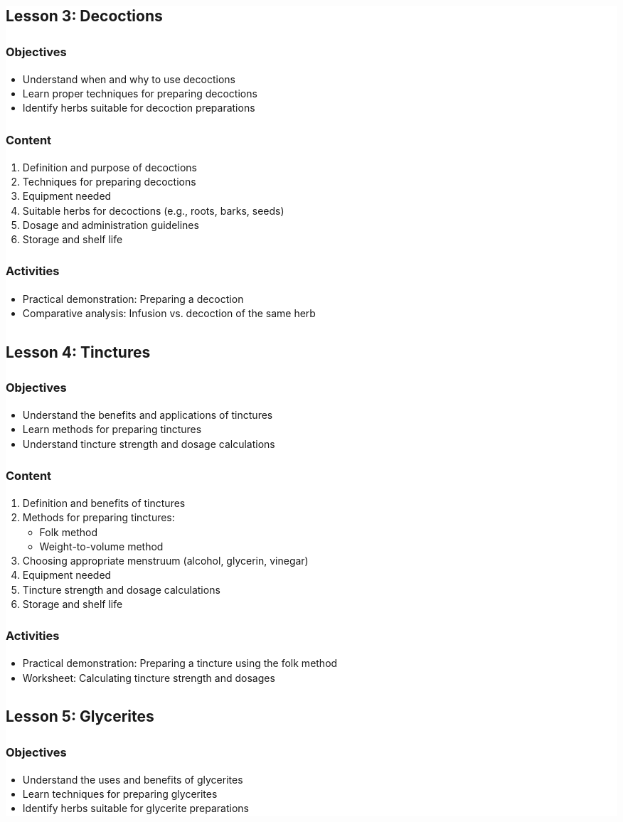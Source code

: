 ## Lesson 3: Decoctions

### Objectives
- Understand when and why to use decoctions
- Learn proper techniques for preparing decoctions
- Identify herbs suitable for decoction preparations

### Content
1. Definition and purpose of decoctions
2. Techniques for preparing decoctions
3. Equipment needed
4. Suitable herbs for decoctions (e.g., roots, barks, seeds)
5. Dosage and administration guidelines
6. Storage and shelf life

### Activities
- Practical demonstration: Preparing a decoction
- Comparative analysis: Infusion vs. decoction of the same herb

## Lesson 4: Tinctures

### Objectives
- Understand the benefits and applications of tinctures
- Learn methods for preparing tinctures
- Understand tincture strength and dosage calculations

### Content
1. Definition and benefits of tinctures
2. Methods for preparing tinctures:
   - Folk method
   - Weight-to-volume method
3. Choosing appropriate menstruum (alcohol, glycerin, vinegar)
4. Equipment needed
5. Tincture strength and dosage calculations
6. Storage and shelf life

### Activities
- Practical demonstration: Preparing a tincture using the folk method
- Worksheet: Calculating tincture strength and dosages

## Lesson 5: Glycerites

### Objectives
- Understand the uses and benefits of glycerites
- Learn techniques for preparing glycerites
- Identify herbs suitable for glycerite preparations
